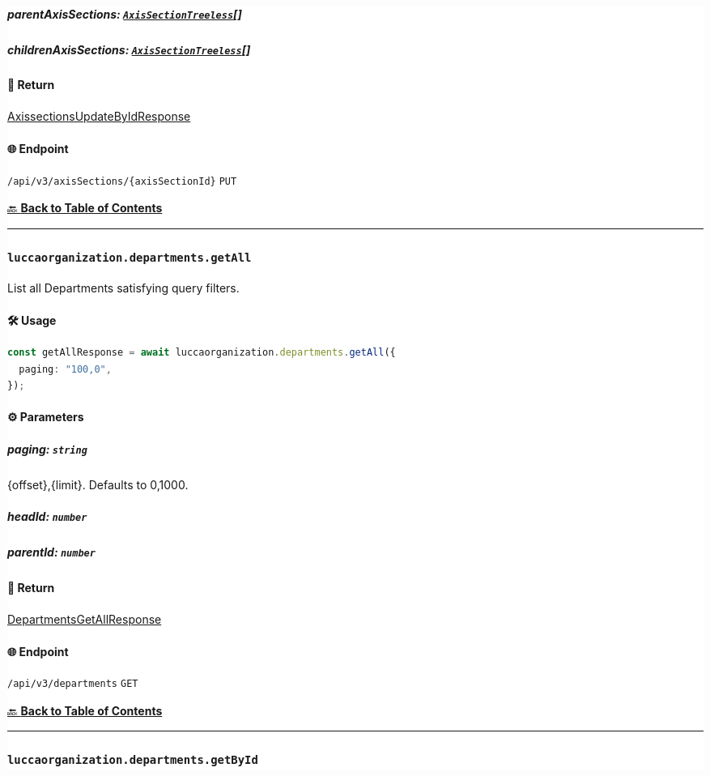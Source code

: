 ##### parentAxisSections: [`AxisSectionTreeless`](./models/axis-section-treeless.ts)[]<a id="parentaxissections-axissectiontreelessmodelsaxis-section-treelessts"></a>

##### childrenAxisSections: [`AxisSectionTreeless`](./models/axis-section-treeless.ts)[]<a id="childrenaxissections-axissectiontreelessmodelsaxis-section-treelessts"></a>

#### 🔄 Return<a id="🔄-return"></a>

[AxissectionsUpdateByIdResponse](./models/axissections-update-by-id-response.ts)

#### 🌐 Endpoint<a id="🌐-endpoint"></a>

`/api/v3/axisSections/{axisSectionId}` `PUT`

[🔙 **Back to Table of Contents**](#table-of-contents)

---


### `luccaorganization.departments.getAll`<a id="luccaorganizationdepartmentsgetall"></a>

List all Departments satisfying query filters.

#### 🛠️ Usage<a id="🛠️-usage"></a>

```typescript
const getAllResponse = await luccaorganization.departments.getAll({
  paging: "100,0",
});
```

#### ⚙️ Parameters<a id="⚙️-parameters"></a>

##### paging: `string`<a id="paging-string"></a>

{offset},{limit}. Defaults to 0,1000.

##### headId: `number`<a id="headid-number"></a>

##### parentId: `number`<a id="parentid-number"></a>

#### 🔄 Return<a id="🔄-return"></a>

[DepartmentsGetAllResponse](./models/departments-get-all-response.ts)

#### 🌐 Endpoint<a id="🌐-endpoint"></a>

`/api/v3/departments` `GET`

[🔙 **Back to Table of Contents**](#table-of-contents)

---


### `luccaorganization.departments.getById`<a id="luccaorganizationdepartmentsgetbyid"></a>
